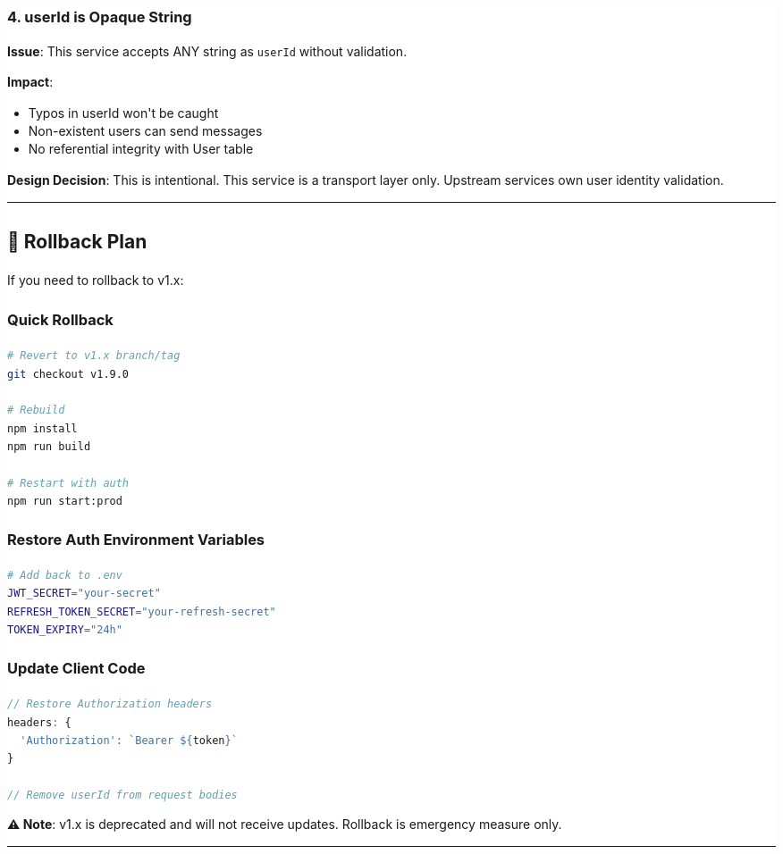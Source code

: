 ### 4. userId is Opaque String

**Issue**: This service accepts ANY string as `userId` without validation.

**Impact**: 
- Typos in userId won't be caught
- Non-existent users can send messages
- No referential integrity with User table

**Design Decision**: This is intentional. This service is a transport layer only. Upstream services own user identity validation.

---

## 🔄 Rollback Plan

If you need to rollback to v1.x:

### Quick Rollback
```bash
# Revert to v1.x branch/tag
git checkout v1.9.0

# Rebuild
npm install
npm run build

# Restart with auth
npm run start:prod
```

### Restore Auth Environment Variables
```bash
# Add back to .env
JWT_SECRET="your-secret"
REFRESH_TOKEN_SECRET="your-refresh-secret"
TOKEN_EXPIRY="24h"
```

### Update Client Code
```javascript
// Restore Authorization headers
headers: {
  'Authorization': `Bearer ${token}`
}

// Remove userId from request bodies
```

**⚠️ Note**: v1.x is deprecated and will not receive updates. Rollback is emergency measure only.

---
